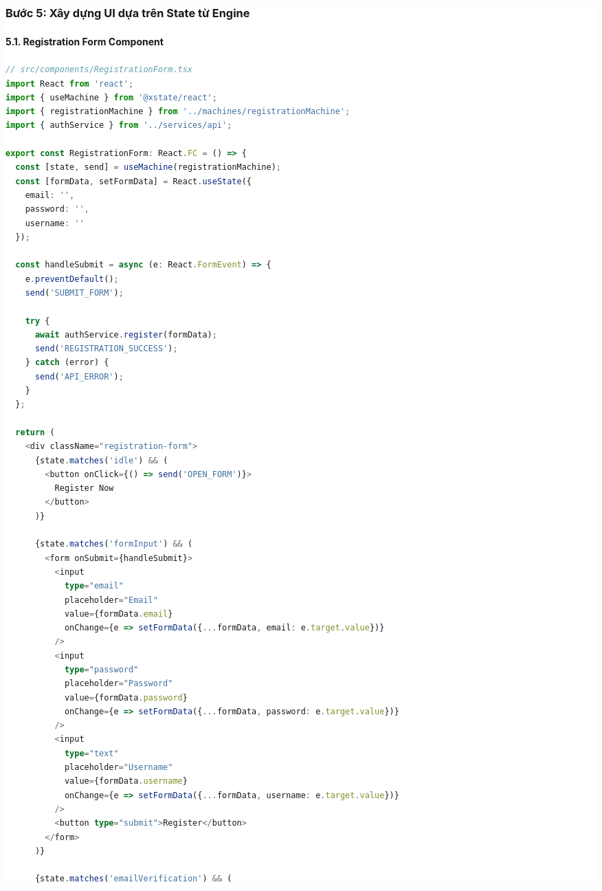 ### Bước 5: Xây dựng UI dựa trên State từ Engine

#### 5.1. Registration Form Component

```typescript
// src/components/RegistrationForm.tsx
import React from 'react';
import { useMachine } from '@xstate/react';
import { registrationMachine } from '../machines/registrationMachine';
import { authService } from '../services/api';

export const RegistrationForm: React.FC = () => {
  const [state, send] = useMachine(registrationMachine);
  const [formData, setFormData] = React.useState({
    email: '',
    password: '',
    username: ''
  });

  const handleSubmit = async (e: React.FormEvent) => {
    e.preventDefault();
    send('SUBMIT_FORM');
    
    try {
      await authService.register(formData);
      send('REGISTRATION_SUCCESS');
    } catch (error) {
      send('API_ERROR');
    }
  };

  return (
    <div className="registration-form">
      {state.matches('idle') && (
        <button onClick={() => send('OPEN_FORM')}>
          Register Now
        </button>
      )}

      {state.matches('formInput') && (
        <form onSubmit={handleSubmit}>
          <input
            type="email"
            placeholder="Email"
            value={formData.email}
            onChange={e => setFormData({...formData, email: e.target.value})}
          />
          <input
            type="password"
            placeholder="Password"
            value={formData.password}
            onChange={e => setFormData({...formData, password: e.target.value})}
          />
          <input
            type="text"
            placeholder="Username"
            value={formData.username}
            onChange={e => setFormData({...formData, username: e.target.value})}
          />
          <button type="submit">Register</button>
        </form>
      )}

      {state.matches('emailVerification') && (
```